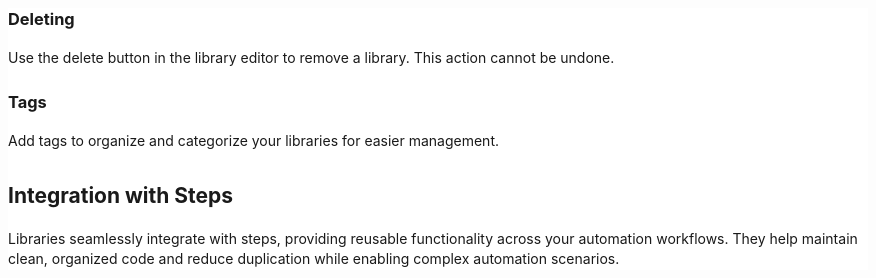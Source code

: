 ### Deleting
Use the delete button in the library editor to remove a library. This action cannot be undone.

### Tags
Add tags to organize and categorize your libraries for easier management.

## Integration with Steps

Libraries seamlessly integrate with steps, providing reusable functionality across your automation workflows. They help maintain clean, organized code and reduce duplication while enabling complex automation scenarios. 